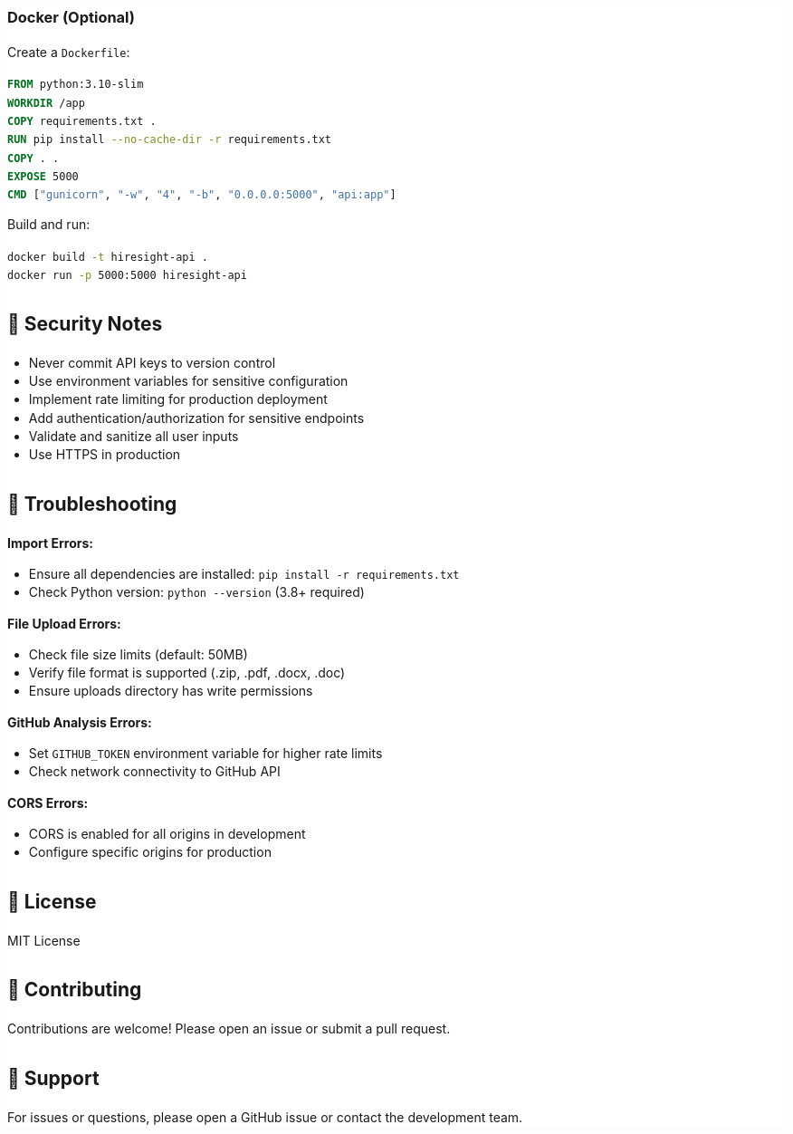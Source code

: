 ### Docker (Optional)
Create a `Dockerfile`:
```dockerfile
FROM python:3.10-slim
WORKDIR /app
COPY requirements.txt .
RUN pip install --no-cache-dir -r requirements.txt
COPY . .
EXPOSE 5000
CMD ["gunicorn", "-w", "4", "-b", "0.0.0.0:5000", "api:app"]
```

Build and run:
```bash
docker build -t hiresight-api .
docker run -p 5000:5000 hiresight-api
```

## 🔐 Security Notes

- Never commit API keys to version control
- Use environment variables for sensitive configuration
- Implement rate limiting for production deployment
- Add authentication/authorization for sensitive endpoints
- Validate and sanitize all user inputs
- Use HTTPS in production

## 🐛 Troubleshooting

**Import Errors:**
- Ensure all dependencies are installed: `pip install -r requirements.txt`
- Check Python version: `python --version` (3.8+ required)

**File Upload Errors:**
- Check file size limits (default: 50MB)
- Verify file format is supported (.zip, .pdf, .docx, .doc)
- Ensure uploads directory has write permissions

**GitHub Analysis Errors:**
- Set `GITHUB_TOKEN` environment variable for higher rate limits
- Check network connectivity to GitHub API

**CORS Errors:**
- CORS is enabled for all origins in development
- Configure specific origins for production

## 📝 License

MIT License

## 🤝 Contributing

Contributions are welcome! Please open an issue or submit a pull request.

## 📧 Support

For issues or questions, please open a GitHub issue or contact the development team.
